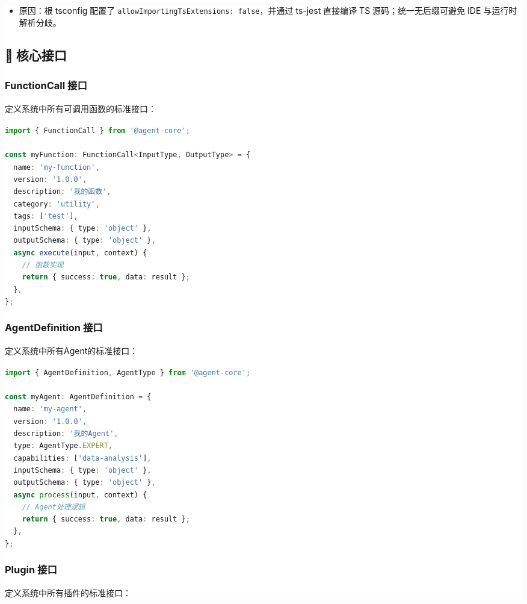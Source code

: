 - 原因：根 tsconfig 配置了 `allowImportingTsExtensions: false`，并通过 ts-jest 直接编译 TS 源码；统一无后缀可避免 IDE 与运行时解析分歧。

## 🔧 核心接口

### FunctionCall 接口

定义系统中所有可调用函数的标准接口：

```typescript
import { FunctionCall } from '@agent-core';

const myFunction: FunctionCall<InputType, OutputType> = {
  name: 'my-function',
  version: '1.0.0',
  description: '我的函数',
  category: 'utility',
  tags: ['test'],
  inputSchema: { type: 'object' },
  outputSchema: { type: 'object' },
  async execute(input, context) {
    // 函数实现
    return { success: true, data: result };
  },
};
```

### AgentDefinition 接口

定义系统中所有Agent的标准接口：

```typescript
import { AgentDefinition, AgentType } from '@agent-core';

const myAgent: AgentDefinition = {
  name: 'my-agent',
  version: '1.0.0',
  description: '我的Agent',
  type: AgentType.EXPERT,
  capabilities: ['data-analysis'],
  inputSchema: { type: 'object' },
  outputSchema: { type: 'object' },
  async process(input, context) {
    // Agent处理逻辑
    return { success: true, data: result };
  },
};
```

### Plugin 接口

定义系统中所有插件的标准接口：
